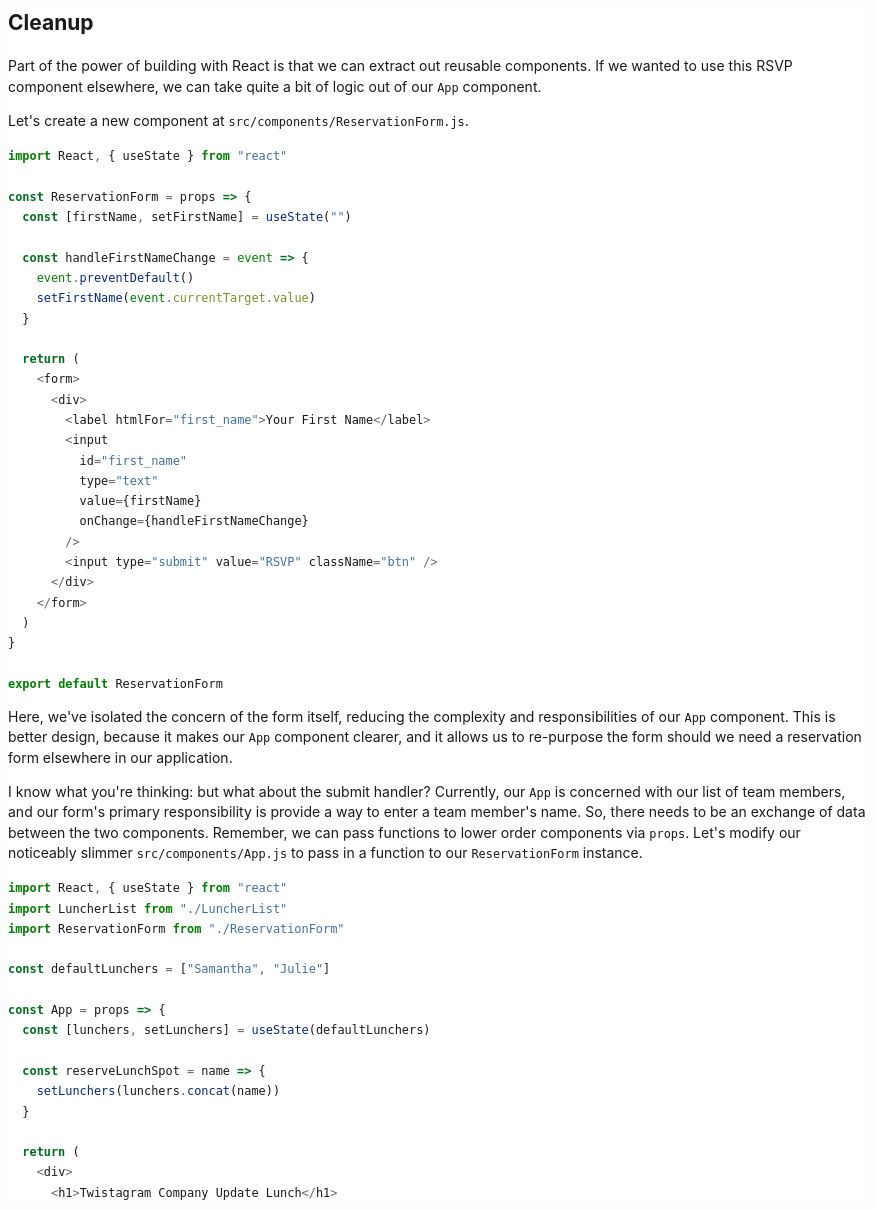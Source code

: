 
## Cleanup

Part of the power of building with React is that we can extract out reusable components. If we wanted to use this RSVP component elsewhere, we can take quite a bit of logic out of our `App` component.

Let's create a new component at `src/components/ReservationForm.js`.

```javascript
import React, { useState } from "react"

const ReservationForm = props => {
  const [firstName, setFirstName] = useState("")

  const handleFirstNameChange = event => {
    event.preventDefault()
    setFirstName(event.currentTarget.value)
  }

  return (
    <form>
      <div>
        <label htmlFor="first_name">Your First Name</label>
        <input
          id="first_name"
          type="text"
          value={firstName}
          onChange={handleFirstNameChange}
        />
        <input type="submit" value="RSVP" className="btn" />
      </div>
    </form>
  )
}

export default ReservationForm
```

Here, we've isolated the concern of the form itself, reducing the complexity and responsibilities of our `App` component. This is better design, because it makes our `App` component clearer, and it allows us to re-purpose the form should we need a reservation form elsewhere in our application.

I know what you're thinking: but what about the submit handler? Currently, our `App` is concerned with our list of team members, and our form's primary responsibility is provide a way to enter a team member's name. So, there needs to be an exchange of data between the two components. Remember, we can pass functions to lower order components via `props`. Let's modify our noticeably slimmer `src/components/App.js` to pass in a function to our `ReservationForm` instance.

```javascript
import React, { useState } from "react"
import LuncherList from "./LuncherList"
import ReservationForm from "./ReservationForm"

const defaultLunchers = ["Samantha", "Julie"]

const App = props => {
  const [lunchers, setLunchers] = useState(defaultLunchers)

  const reserveLunchSpot = name => {
    setLunchers(lunchers.concat(name))
  }

  return (
    <div>
      <h1>Twistagram Company Update Lunch</h1>
```